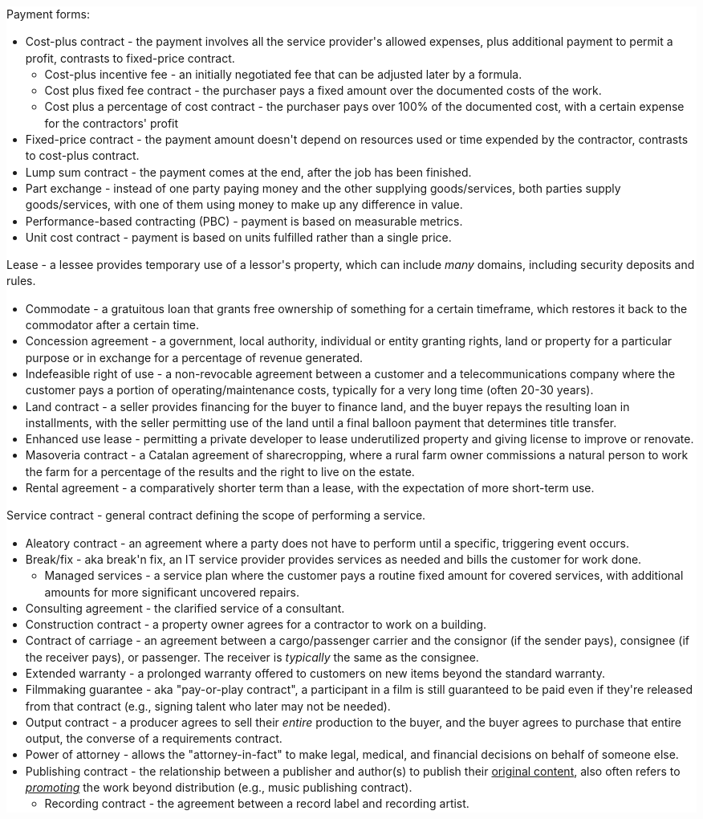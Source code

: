 Payment forms:

- Cost-plus contract - the payment involves all the service provider's allowed expenses, plus additional payment to permit a profit, contrasts to fixed-price contract.
  - Cost-plus incentive fee - an initially negotiated fee that can be adjusted later by a formula.
  - Cost plus fixed fee contract - the purchaser pays a fixed amount over the documented costs of the work.
  - Cost plus a percentage of cost contract - the purchaser pays over 100% of the documented cost, with a certain expense for the contractors' profit
- Fixed-price contract - the payment amount doesn't depend on resources used or time expended by the contractor, contrasts to cost-plus contract.
- Lump sum contract - the payment comes at the end, after the job has been finished.
- Part exchange - instead of one party paying money and the other supplying goods/services, both parties supply goods/services, with one of them using money to make up any difference in value.
- Performance-based contracting (PBC) - payment is based on measurable metrics.
- Unit cost contract - payment is based on units fulfilled rather than a single price.

Lease - a lessee provides temporary use of a lessor's property, which can include *many* domains, including security deposits and rules.

- Commodate - a gratuitous loan that grants free ownership of something for a certain timeframe, which restores it back to the commodator after a certain time.
- Concession agreement - a government, local authority, individual or entity granting rights, land or property for a particular purpose or in exchange for a percentage of revenue generated.
- Indefeasible right of use - a non-revocable agreement between a customer and a telecommunications company where the customer pays a portion of operating/maintenance costs, typically for a very long time (often 20-30 years).
- Land contract - a seller provides financing for the buyer to finance land, and the buyer repays the resulting loan in installments, with the seller permitting use of the land until a final balloon payment that determines title transfer.
- Enhanced use lease - permitting a private developer to lease underutilized property and giving license to improve or renovate.
- Masoveria contract - a Catalan agreement of sharecropping, where a rural farm owner commissions a natural person to work the farm for a percentage of the results and the right to live on the estate.
- Rental agreement - a comparatively shorter term than a lease, with the expectation of more short-term use.

Service contract - general contract defining the scope of performing a service.

- Aleatory contract - an agreement where a party does not have to perform until a specific, triggering event occurs.
- Break/fix - aka break'n fix, an IT service provider provides services as needed and bills the customer for work done.
  - Managed services - a service plan where the customer pays a routine fixed amount for covered services, with additional amounts for more significant uncovered repairs.
- Consulting agreement - the clarified service of a consultant.
- Construction contract - a property owner agrees for a contractor to work on a building.
- Contract of carriage - an agreement between a cargo/passenger carrier and the consignor (if the sender pays), consignee (if the receiver pays), or passenger. The receiver is *typically* the same as the consignee.
- Extended warranty - a prolonged warranty offered to customers on new items beyond the standard warranty.
- Filmmaking guarantee - aka "pay-or-play contract", a participant in a film is still guaranteed to be paid even if they're released from that contract (e.g., signing talent who later may not be needed).
- Output contract - a producer agrees to sell their *entire* production to the buyer, and the buyer agrees to purchase that entire output, the converse of a requirements contract.
- Power of attorney - allows the "attorney-in-fact" to make legal, medical, and financial decisions on behalf of someone else.
- Publishing contract - the relationship between a publisher and author(s) to publish their [original content](/ip/), also often refers to [*promoting*](/marketing/) the work beyond distribution (e.g., music publishing contract).
  - Recording contract - the agreement between a record label and recording artist.